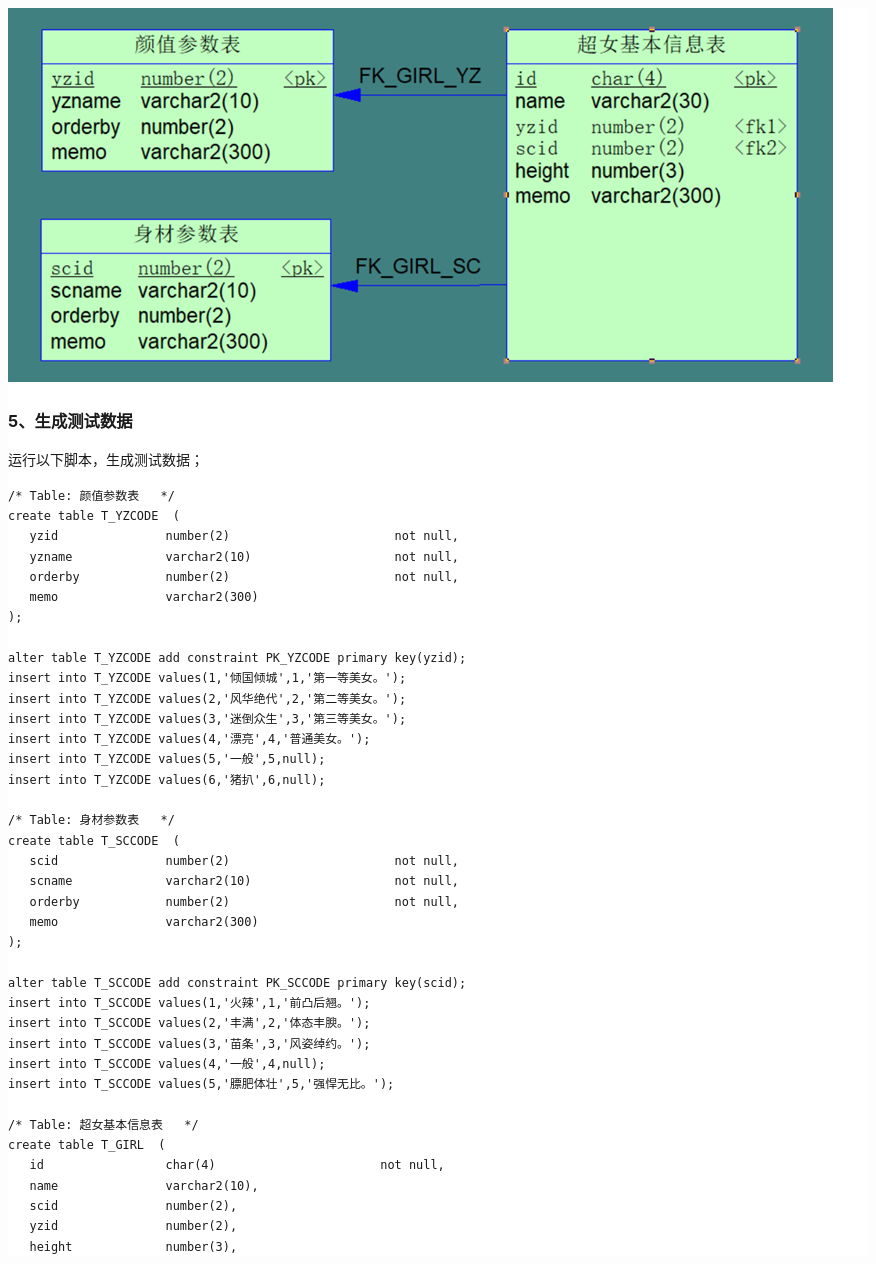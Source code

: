 ![](./image/24.1.png)

### 5、生成测试数据

运行以下脚本，生成测试数据；

```mysql
/* Table: 颜值参数表   */
create table T_YZCODE  (
   yzid               number(2)                       not null,
   yzname             varchar2(10)                    not null,
   orderby            number(2)                       not null,
   memo               varchar2(300)
);

alter table T_YZCODE add constraint PK_YZCODE primary key(yzid);
insert into T_YZCODE values(1,'倾国倾城',1,'第一等美女。');
insert into T_YZCODE values(2,'风华绝代',2,'第二等美女。');
insert into T_YZCODE values(3,'迷倒众生',3,'第三等美女。');
insert into T_YZCODE values(4,'漂亮',4,'普通美女。');
insert into T_YZCODE values(5,'一般',5,null);
insert into T_YZCODE values(6,'猪扒',6,null);

/* Table: 身材参数表   */
create table T_SCCODE  (
   scid               number(2)                       not null,
   scname             varchar2(10)                    not null,
   orderby            number(2)                       not null,
   memo               varchar2(300)
);

alter table T_SCCODE add constraint PK_SCCODE primary key(scid);
insert into T_SCCODE values(1,'火辣',1,'前凸后翘。');
insert into T_SCCODE values(2,'丰满',2,'体态丰腴。');
insert into T_SCCODE values(3,'苗条',3,'风姿绰约。');
insert into T_SCCODE values(4,'一般',4,null);
insert into T_SCCODE values(5,'膘肥体壮',5,'强悍无比。');

/* Table: 超女基本信息表   */
create table T_GIRL  (
   id                 char(4)                       not null,
   name               varchar2(10),
   scid               number(2),
   yzid               number(2),
   height             number(3),
```